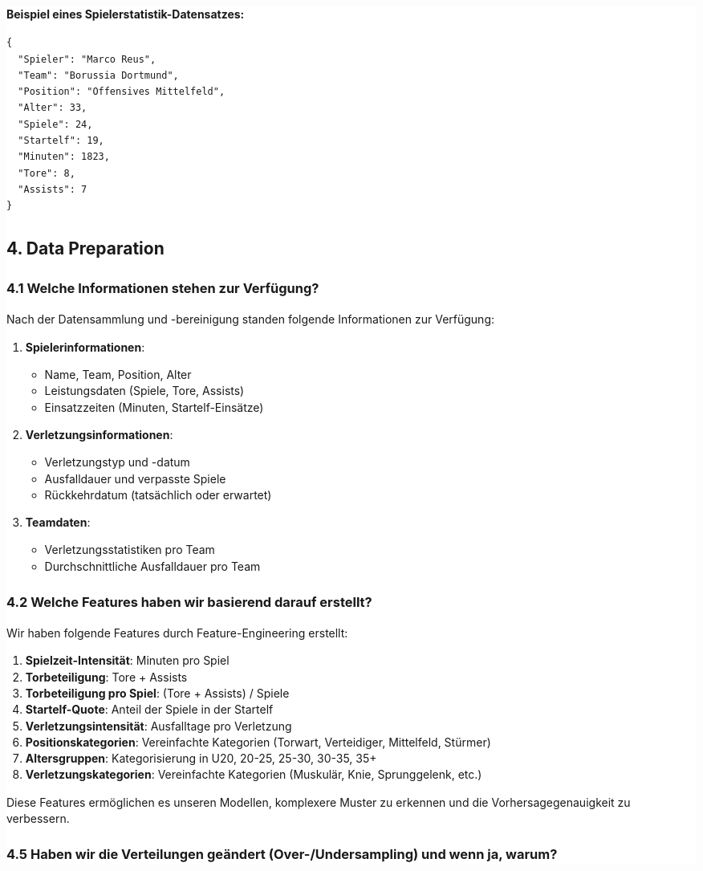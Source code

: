 **Beispiel eines Spielerstatistik-Datensatzes:**
```
{
  "Spieler": "Marco Reus",
  "Team": "Borussia Dortmund",
  "Position": "Offensives Mittelfeld",
  "Alter": 33,
  "Spiele": 24,
  "Startelf": 19,
  "Minuten": 1823,
  "Tore": 8,
  "Assists": 7
}
```

## 4. Data Preparation

### 4.1 Welche Informationen stehen zur Verfügung?

Nach der Datensammlung und -bereinigung standen folgende Informationen zur Verfügung:

1. **Spielerinformationen**:
   - Name, Team, Position, Alter
   - Leistungsdaten (Spiele, Tore, Assists)
   - Einsatzzeiten (Minuten, Startelf-Einsätze)

2. **Verletzungsinformationen**:
   - Verletzungstyp und -datum
   - Ausfalldauer und verpasste Spiele
   - Rückkehrdatum (tatsächlich oder erwartet)

3. **Teamdaten**:
   - Verletzungsstatistiken pro Team
   - Durchschnittliche Ausfalldauer pro Team

### 4.2 Welche Features haben wir basierend darauf erstellt?

Wir haben folgende Features durch Feature-Engineering erstellt:

1. **Spielzeit-Intensität**: Minuten pro Spiel
2. **Torbeteiligung**: Tore + Assists
3. **Torbeteiligung pro Spiel**: (Tore + Assists) / Spiele
4. **Startelf-Quote**: Anteil der Spiele in der Startelf
5. **Verletzungsintensität**: Ausfalltage pro Verletzung
6. **Positionskategorien**: Vereinfachte Kategorien (Torwart, Verteidiger, Mittelfeld, Stürmer)
7. **Altersgruppen**: Kategorisierung in U20, 20-25, 25-30, 30-35, 35+
8. **Verletzungskategorien**: Vereinfachte Kategorien (Muskulär, Knie, Sprunggelenk, etc.)

Diese Features ermöglichen es unseren Modellen, komplexere Muster zu erkennen und die Vorhersagegenauigkeit zu verbessern.

### 4.5 Haben wir die Verteilungen geändert (Over-/Undersampling) und wenn ja, warum?
